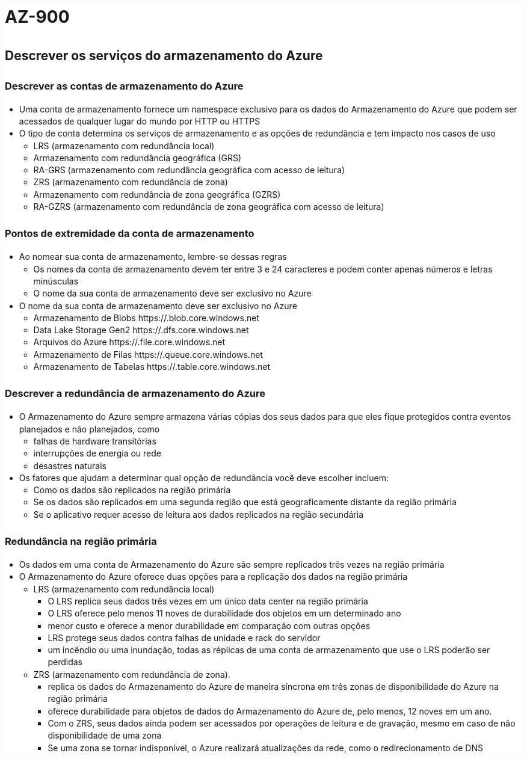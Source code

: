 # AZ-900
## Descrever os serviços do armazenamento do Azure
### Descrever as contas de armazenamento do Azure
- Uma conta de armazenamento fornece um namespace exclusivo para os dados do Armazenamento do Azure que podem ser acessados de qualquer lugar do mundo por HTTP ou HTTPS
- O tipo de conta determina os serviços de armazenamento e as opções de redundância e tem impacto nos casos de uso
    - LRS (armazenamento com redundância local)
    - Armazenamento com redundância geográfica (GRS)
    - RA-GRS (armazenamento com redundância geográfica com acesso de leitura)
    - ZRS (armazenamento com redundância de zona)
    - Armazenamento com redundância de zona geográfica (GZRS)
    - RA-GZRS (armazenamento com redundância de zona geográfica com acesso de leitura)

### Pontos de extremidade da conta de armazenamento
- Ao nomear sua conta de armazenamento, lembre-se dessas regras
    - Os nomes da conta de armazenamento devem ter entre 3 e 24 caracteres e podem conter apenas números e letras minúsculas
    - O nome da sua conta de armazenamento deve ser exclusivo no Azure
- O nome da sua conta de armazenamento deve ser exclusivo no Azure
    - Armazenamento de Blobs	https://<storage-account-name>.blob.core.windows.net
    - Data Lake Storage Gen2	https://<storage-account-name>.dfs.core.windows.net
    - Arquivos do Azure	        https://<storage-account-name>.file.core.windows.net
    - Armazenamento de Filas	https://<storage-account-name>.queue.core.windows.net
    - Armazenamento de Tabelas	https://<storage-account-name>.table.core.windows.net

### Descrever a redundância de armazenamento do Azure
- O Armazenamento do Azure sempre armazena várias cópias dos seus dados para que eles fique protegidos contra eventos planejados e não planejados, como 
    - falhas de hardware transitórias 
    - interrupções de energia ou rede 
    - desastres naturais
- Os fatores que ajudam a determinar qual opção de redundância você deve escolher incluem:
    - Como os dados são replicados na região primária
    - Se os dados são replicados em uma segunda região que está geograficamente distante da região primária
    - Se o aplicativo requer acesso de leitura aos dados replicados na região secundária

### Redundância na região primária
- Os dados em uma conta de Armazenamento do Azure são sempre replicados três vezes na região primária
- O Armazenamento do Azure oferece duas opções para a replicação dos dados na região primária
    - LRS (armazenamento com redundância local)
        - O LRS replica seus dados três vezes em um único data center na região primária
        - O LRS oferece pelo menos 11 noves de durabilidade dos objetos em um determinado ano
        -  menor custo e oferece a menor durabilidade em comparação com outras opções
        - LRS protege seus dados contra falhas de unidade e rack do servidor
        - um incêndio ou uma inundação, todas as réplicas de uma conta de armazenamento que use o LRS poderão ser perdidas
    - ZRS (armazenamento com redundância de zona).
        - replica os dados do Armazenamento do Azure de maneira síncrona em três zonas de disponibilidade do Azure na região primária
        - oferece durabilidade para objetos de dados do Armazenamento do Azure de, pelo menos, 12 noves em um ano.
        - Com o ZRS, seus dados ainda podem ser acessados por operações de leitura e de gravação, mesmo em caso de não disponibilidade de uma zona
        - Se uma zona se tornar indisponível, o Azure realizará atualizações da rede, como o redirecionamento de DNS
